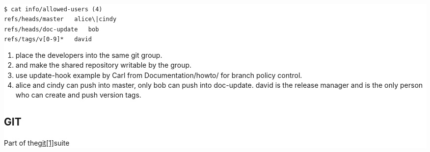 ```
$ cat info/allowed-users (4)
refs/heads/master	alice\|cindy
refs/heads/doc-update	bob
refs/tags/v[0-9]*	david
```



1. place the developers into the same git group.
1. and make the shared repository writable by the group.
1. use update-hook example by Carl from Documentation/howto/ for branch policy control.
1. alice and cindy can push into master, only bob can push into doc-update. david is the release manager and is the only person who can create and push version tags.

</dd></dl>




## GIT<a name="_git"></a>


Part of the[git[1]](%2248  "")suite





